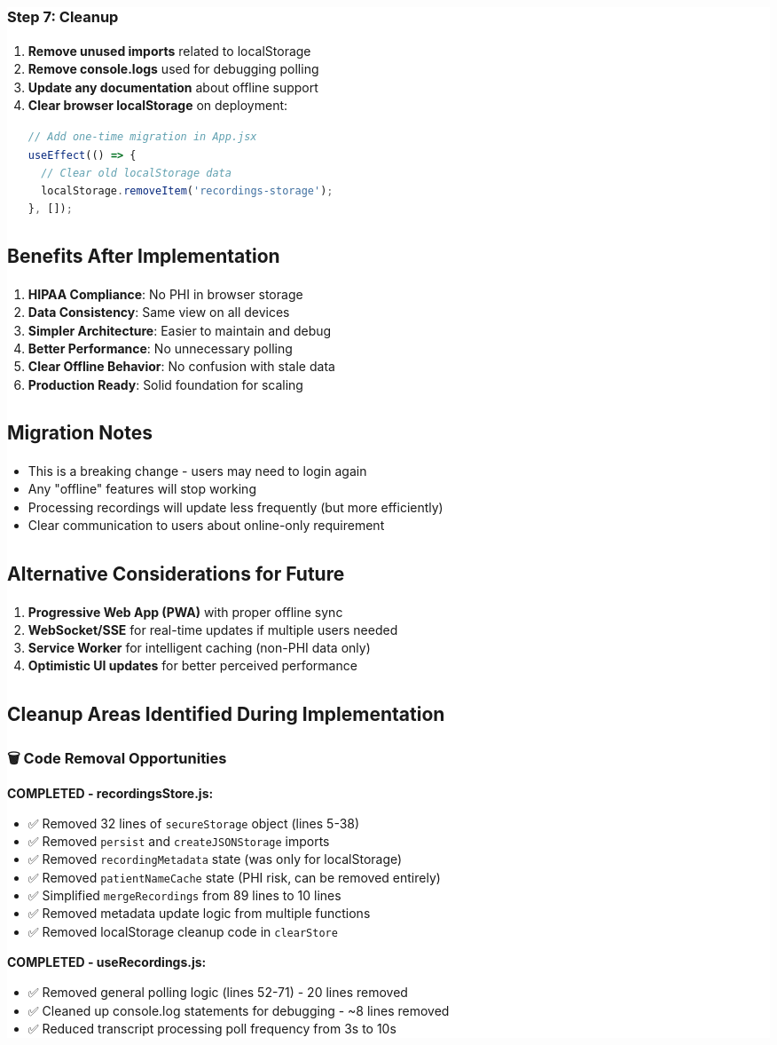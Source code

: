 ### Step 7: Cleanup

1. **Remove unused imports** related to localStorage
2. **Remove console.logs** used for debugging polling
3. **Update any documentation** about offline support
4. **Clear browser localStorage** on deployment:
   ```javascript
   // Add one-time migration in App.jsx
   useEffect(() => {
     // Clear old localStorage data
     localStorage.removeItem('recordings-storage');
   }, []);
   ```

## Benefits After Implementation

1. **HIPAA Compliance**: No PHI in browser storage
2. **Data Consistency**: Same view on all devices
3. **Simpler Architecture**: Easier to maintain and debug
4. **Better Performance**: No unnecessary polling
5. **Clear Offline Behavior**: No confusion with stale data
6. **Production Ready**: Solid foundation for scaling

## Migration Notes

- This is a breaking change - users may need to login again
- Any "offline" features will stop working
- Processing recordings will update less frequently (but more efficiently)
- Clear communication to users about online-only requirement

## Alternative Considerations for Future

1. **Progressive Web App (PWA)** with proper offline sync
2. **WebSocket/SSE** for real-time updates if multiple users needed
3. **Service Worker** for intelligent caching (non-PHI data only)
4. **Optimistic UI updates** for better perceived performance

## Cleanup Areas Identified During Implementation

### 🗑️ Code Removal Opportunities

**COMPLETED - recordingsStore.js:**
- ✅ Removed 32 lines of `secureStorage` object (lines 5-38)
- ✅ Removed `persist` and `createJSONStorage` imports 
- ✅ Removed `recordingMetadata` state (was only for localStorage)
- ✅ Removed `patientNameCache` state (PHI risk, can be removed entirely)
- ✅ Simplified `mergeRecordings` from 89 lines to 10 lines
- ✅ Removed metadata update logic from multiple functions
- ✅ Removed localStorage cleanup code in `clearStore`

**COMPLETED - useRecordings.js:**
- ✅ Removed general polling logic (lines 52-71) - 20 lines removed
- ✅ Cleaned up console.log statements for debugging - ~8 lines removed
- ✅ Reduced transcript processing poll frequency from 3s to 10s
